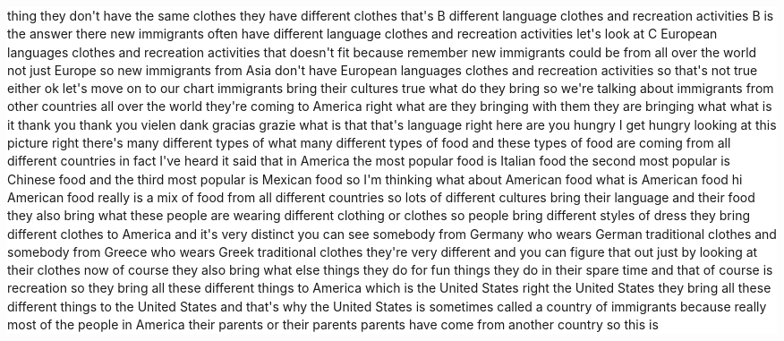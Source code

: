 thing they don't have the same clothes
they have different clothes that's B
different language clothes and
recreation activities B is the answer
there
new immigrants often have different
language clothes and recreation
activities let's look at C European
languages clothes and recreation
activities that doesn't fit because
remember new immigrants could be from
all over the world
not just Europe so new immigrants from
Asia don't have European languages
clothes and recreation activities so
that's not true either ok let's move on
to our chart immigrants bring their
cultures true what do they bring so
we're talking about immigrants from
other countries all over the world
they're coming to America right what are
they bringing with them they are
bringing what what is it
thank you thank you vielen dank gracias
grazie what is that
that's language right here
are you hungry I get hungry looking at
this picture right there's many
different types of what many different
types of food and these types of food
are coming from all different countries
in fact I've heard it said that in
America the most popular food is Italian
food the second most popular is Chinese
food and the third most popular is
Mexican food so I'm thinking what about
American food what is American food
hi American food really is a mix of food
from all different countries so lots of
different cultures bring their language
and their food they also bring what
these people are wearing different
clothing or clothes so people bring
different styles of dress they bring
different clothes to America and it's
very distinct you can see somebody from
Germany who wears German traditional
clothes and somebody from Greece who
wears Greek traditional clothes they're
very different and you can figure that
out just by looking at their clothes now
of course they also bring what else
things they do for fun things they do in
their spare time and that of course is
recreation so they bring all these
different things to America which is the
United States right the United States
they bring all these different things to
the United States and that's why the
United States is sometimes called a
country of immigrants because really
most of the people in America their
parents or their parents parents have
come from another country so this is